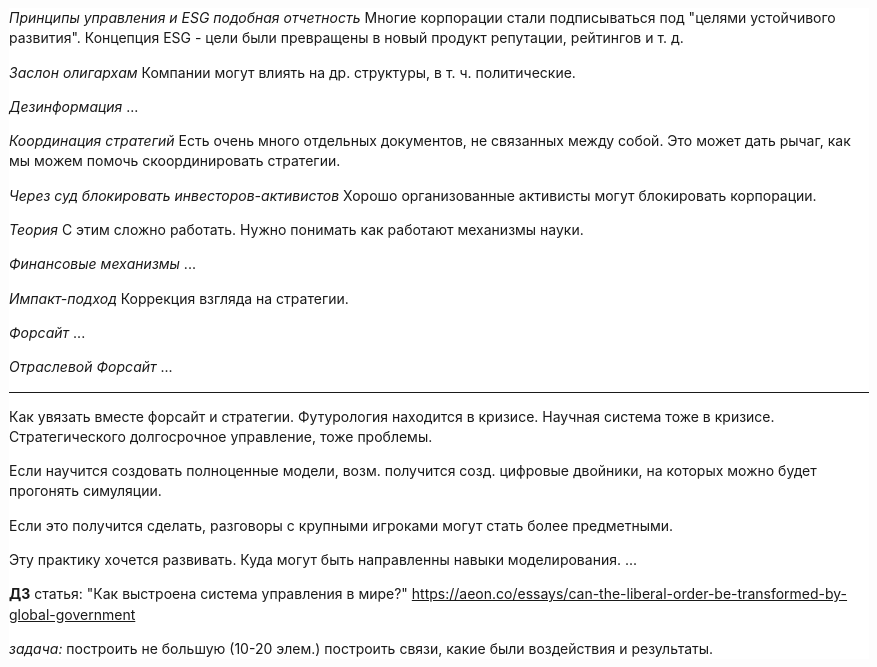 *Принципы управления и ESG подобная отчетность*
Многие корпорации стали подписываться под "целями устойчивого развития".
Концепция ESG - цели были превращены в новый продукт репутации, рейтингов и т. д.

*Заслон олигархам*
Компании могут влиять на др. структуры, в т. ч. политические.

*Дезинформация*
...

*Координация стратегий*
Есть очень много отдельных документов, 
не связанных между собой. 
Это может дать рычаг, 
как мы можем помочь скоординировать стратегии.

*Через суд блокировать инвесторов-активистов*
Хорошо организованные активисты могут блокировать корпорации.

*Теория*
С этим сложно работать. 
Нужно понимать как работают механизмы науки.

*Финансовые механизмы*
...

*Импакт-подход*
Коррекция взгляда на стратегии.

*Форсайт*
...

*Отраслевой Форсайт*
...

***
Как увязать вместе форсайт и стратегии.
Футурология находится в кризисе.
Научная система тоже в кризисе.
Стратегического долгосрочное управление, тоже проблемы.

Если научится создовать полноценные модели, 
возм. получится созд. цифровые двойники, 
на которых можно будет прогонять симуляции.

Если это получится сделать, 
разговоры с крупными игроками могут стать более предметными.

Эту практику хочется развивать.
Куда могут быть направленны навыки моделирования.
...

**ДЗ**
статья: "Как выстроена система управления в мире?"
https://aeon.co/essays/can-the-liberal-order-be-transformed-by-global-government

*задача:*
построить не большую (10-20 элем.)
построить связи, какие были воздействия и результаты.
